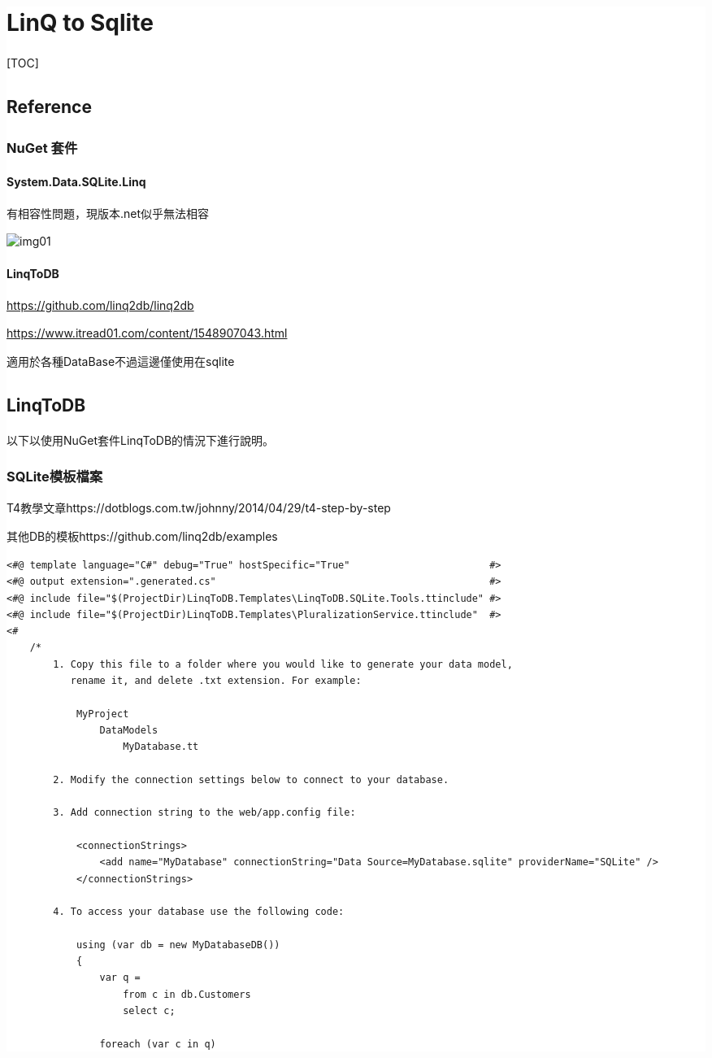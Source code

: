 # LinQ to Sqlite

[TOC]

## Reference

### NuGet 套件

#### System.Data.SQLite.Linq

有相容性問題，現版本.net似乎無法相容

![img01](https://i.imgur.com/4zVNofm.png)

#### LinqToDB

https://github.com/linq2db/linq2db

https://www.itread01.com/content/1548907043.html

適用於各種DataBase不過這邊僅使用在sqlite

## LinqToDB

以下以使用NuGet套件LinqToDB的情況下進行說明。

### SQLite模板檔案

T4教學文章https://dotblogs.com.tw/johnny/2014/04/29/t4-step-by-step

其他DB的模板https://github.com/linq2db/examples

```
<#@ template language="C#" debug="True" hostSpecific="True"                        #>
<#@ output extension=".generated.cs"                                               #>
<#@ include file="$(ProjectDir)LinqToDB.Templates\LinqToDB.SQLite.Tools.ttinclude" #>
<#@ include file="$(ProjectDir)LinqToDB.Templates\PluralizationService.ttinclude"  #>
<#
	/*
		1. Copy this file to a folder where you would like to generate your data model,
		   rename it, and delete .txt extension. For example:

			MyProject
				DataModels
					MyDatabase.tt

		2. Modify the connection settings below to connect to your database.

		3. Add connection string to the web/app.config file:

			<connectionStrings>
				<add name="MyDatabase" connectionString="Data Source=MyDatabase.sqlite" providerName="SQLite" />
			</connectionStrings>

		4. To access your database use the following code:

			using (var db = new MyDatabaseDB())
			{
				var q =
					from c in db.Customers
					select c;

				foreach (var c in q)
```